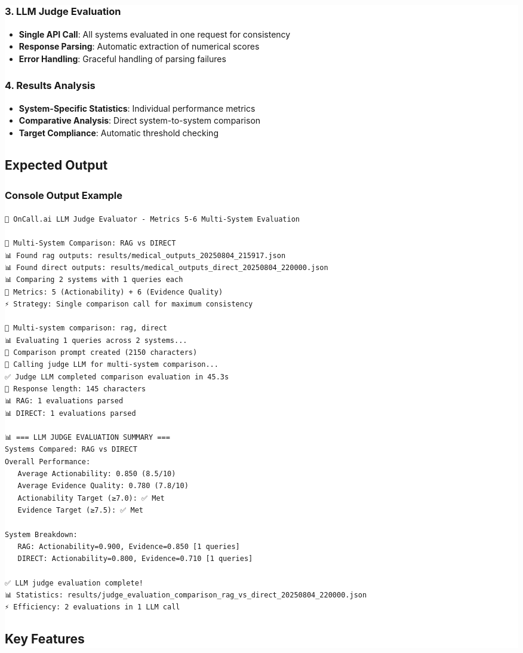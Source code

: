 ### 3. LLM Judge Evaluation
- **Single API Call**: All systems evaluated in one request for consistency
- **Response Parsing**: Automatic extraction of numerical scores
- **Error Handling**: Graceful handling of parsing failures

### 4. Results Analysis
- **System-Specific Statistics**: Individual performance metrics
- **Comparative Analysis**: Direct system-to-system comparison
- **Target Compliance**: Automatic threshold checking

## Expected Output

### Console Output Example
```
🧠 OnCall.ai LLM Judge Evaluator - Metrics 5-6 Multi-System Evaluation

🧪 Multi-System Comparison: RAG vs DIRECT
📊 Found rag outputs: results/medical_outputs_20250804_215917.json
📊 Found direct outputs: results/medical_outputs_direct_20250804_220000.json
📊 Comparing 2 systems with 1 queries each
🎯 Metrics: 5 (Actionability) + 6 (Evidence Quality)
⚡ Strategy: Single comparison call for maximum consistency

🧠 Multi-system comparison: rag, direct
📊 Evaluating 1 queries across 2 systems...
📝 Comparison prompt created (2150 characters)
🔄 Calling judge LLM for multi-system comparison...
✅ Judge LLM completed comparison evaluation in 45.3s
📄 Response length: 145 characters
📊 RAG: 1 evaluations parsed
📊 DIRECT: 1 evaluations parsed

📊 === LLM JUDGE EVALUATION SUMMARY ===
Systems Compared: RAG vs DIRECT
Overall Performance:
   Average Actionability: 0.850 (8.5/10)
   Average Evidence Quality: 0.780 (7.8/10)
   Actionability Target (≥7.0): ✅ Met
   Evidence Target (≥7.5): ✅ Met

System Breakdown:
   RAG: Actionability=0.900, Evidence=0.850 [1 queries]
   DIRECT: Actionability=0.800, Evidence=0.710 [1 queries]

✅ LLM judge evaluation complete!
📊 Statistics: results/judge_evaluation_comparison_rag_vs_direct_20250804_220000.json
⚡ Efficiency: 2 evaluations in 1 LLM call
```

## Key Features
